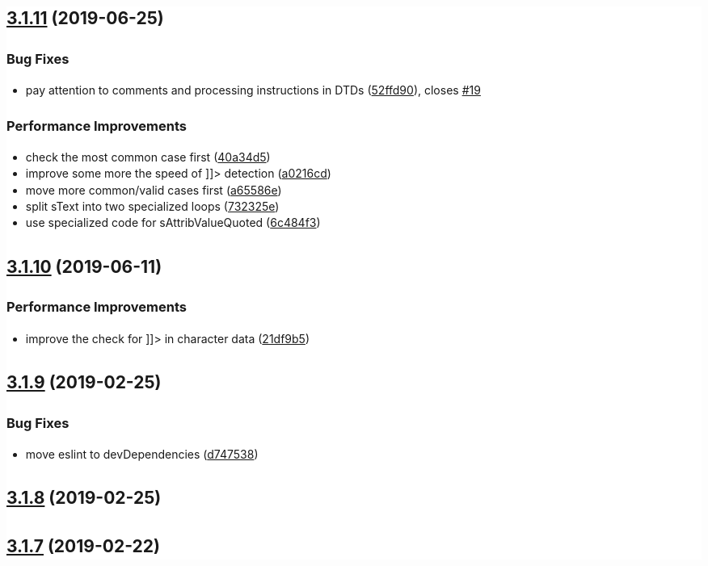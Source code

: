

<a name="3.1.11"></a>
## [3.1.11](https://github.com/lddubeau/saxes/compare/v3.1.10...v3.1.11) (2019-06-25)


### Bug Fixes

* pay attention to comments and processing instructions in DTDs ([52ffd90](https://github.com/lddubeau/saxes/commit/52ffd90)), closes [#19](https://github.com/lddubeau/saxes/issues/19)


### Performance Improvements

* check the most common case first ([40a34d5](https://github.com/lddubeau/saxes/commit/40a34d5))
* improve some more the speed of ]]> detection ([a0216cd](https://github.com/lddubeau/saxes/commit/a0216cd))
* move more common/valid cases first ([a65586e](https://github.com/lddubeau/saxes/commit/a65586e))
* split sText into two specialized loops ([732325e](https://github.com/lddubeau/saxes/commit/732325e))
* use specialized code for sAttribValueQuoted ([6c484f3](https://github.com/lddubeau/saxes/commit/6c484f3))



<a name="3.1.10"></a>
## [3.1.10](https://github.com/lddubeau/saxes/compare/v3.1.9...v3.1.10) (2019-06-11)


### Performance Improvements

* improve the check for ]]> in character data ([21df9b5](https://github.com/lddubeau/saxes/commit/21df9b5))



<a name="3.1.9"></a>
## [3.1.9](https://github.com/lddubeau/saxes/compare/v3.1.7...v3.1.9) (2019-02-25)


### Bug Fixes

* move eslint to devDependencies ([d747538](https://github.com/lddubeau/saxes/commit/d747538))



<a name="3.1.8"></a>
## [3.1.8](https://github.com/lddubeau/saxes/compare/v3.1.7...v3.1.8) (2019-02-25)



<a name="3.1.7"></a>
## [3.1.7](https://github.com/lddubeau/saxes/compare/v3.1.6...v3.1.7) (2019-02-22)
